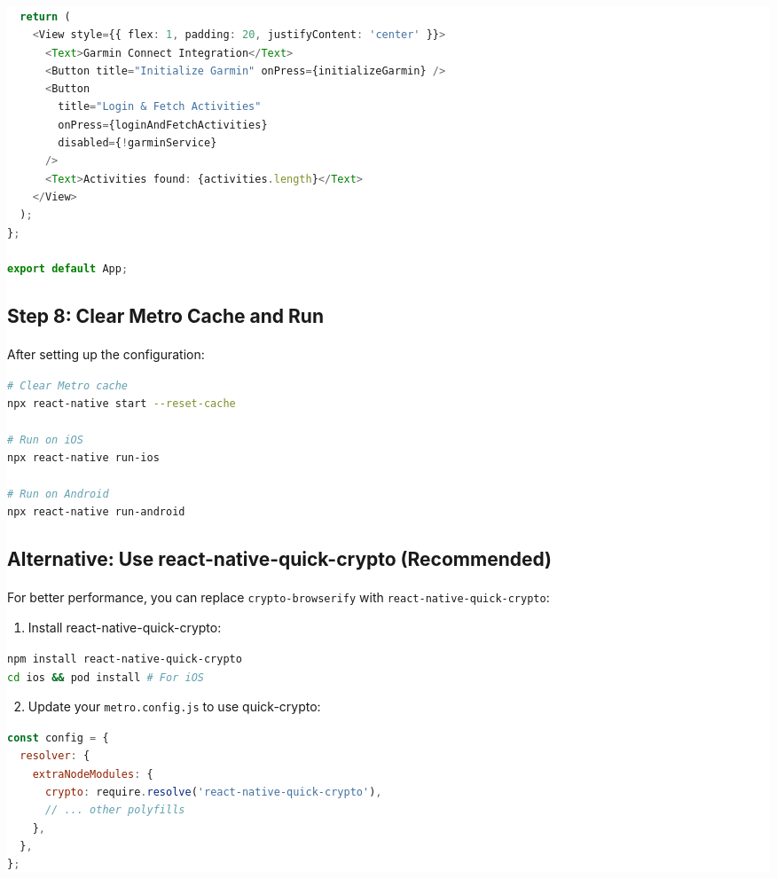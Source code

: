 ```typescript
  return (
    <View style={{ flex: 1, padding: 20, justifyContent: 'center' }}>
      <Text>Garmin Connect Integration</Text>
      <Button title="Initialize Garmin" onPress={initializeGarmin} />
      <Button 
        title="Login & Fetch Activities" 
        onPress={loginAndFetchActivities}
        disabled={!garminService}
      />
      <Text>Activities found: {activities.length}</Text>
    </View>
  );
};

export default App;
```


## Step 8: Clear Metro Cache and Run

After setting up the configuration:

```bash
# Clear Metro cache
npx react-native start --reset-cache

# Run on iOS
npx react-native run-ios

# Run on Android
npx react-native run-android
```


## Alternative: Use react-native-quick-crypto (Recommended)

For better performance, you can replace `crypto-browserify` with `react-native-quick-crypto`:

1. Install react-native-quick-crypto:
```bash
npm install react-native-quick-crypto
cd ios && pod install # For iOS
```

2. Update your `metro.config.js` to use quick-crypto:
```javascript
const config = {
  resolver: {
    extraNodeModules: {
      crypto: require.resolve('react-native-quick-crypto'),
      // ... other polyfills
    },
  },
};
```
